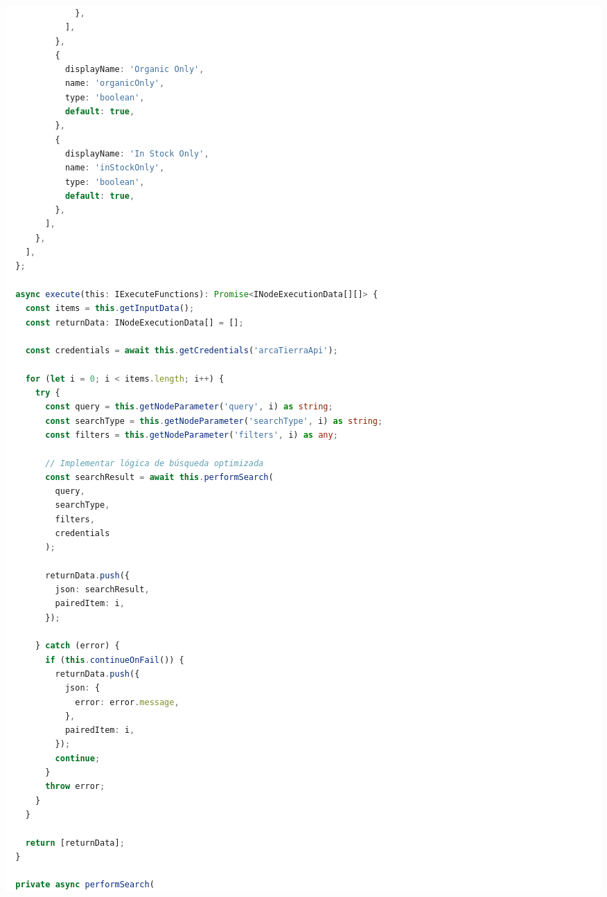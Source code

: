 ```typescript
              },
            ],
          },
          {
            displayName: 'Organic Only',
            name: 'organicOnly',
            type: 'boolean',
            default: true,
          },
          {
            displayName: 'In Stock Only',
            name: 'inStockOnly',
            type: 'boolean',
            default: true,
          },
        ],
      },
    ],
  };

  async execute(this: IExecuteFunctions): Promise<INodeExecutionData[][]> {
    const items = this.getInputData();
    const returnData: INodeExecutionData[] = [];
    
    const credentials = await this.getCredentials('arcaTierraApi');
    
    for (let i = 0; i < items.length; i++) {
      try {
        const query = this.getNodeParameter('query', i) as string;
        const searchType = this.getNodeParameter('searchType', i) as string;
        const filters = this.getNodeParameter('filters', i) as any;
        
        // Implementar lógica de búsqueda optimizada
        const searchResult = await this.performSearch(
          query,
          searchType,
          filters,
          credentials
        );
        
        returnData.push({
          json: searchResult,
          pairedItem: i,
        });
        
      } catch (error) {
        if (this.continueOnFail()) {
          returnData.push({
            json: {
              error: error.message,
            },
            pairedItem: i,
          });
          continue;
        }
        throw error;
      }
    }
    
    return [returnData];
  }
  
  private async performSearch(
```